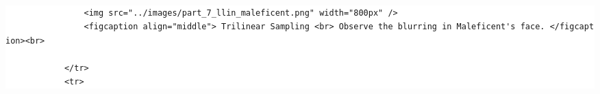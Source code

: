                     <img src="../images/part_7_llin_maleficent.png" width="800px" />
                    <figcaption align="middle"> Trilinear Sampling <br> Observe the blurring in Maleficent's face. </figcaption><br>
                    
                </tr>
                <tr>